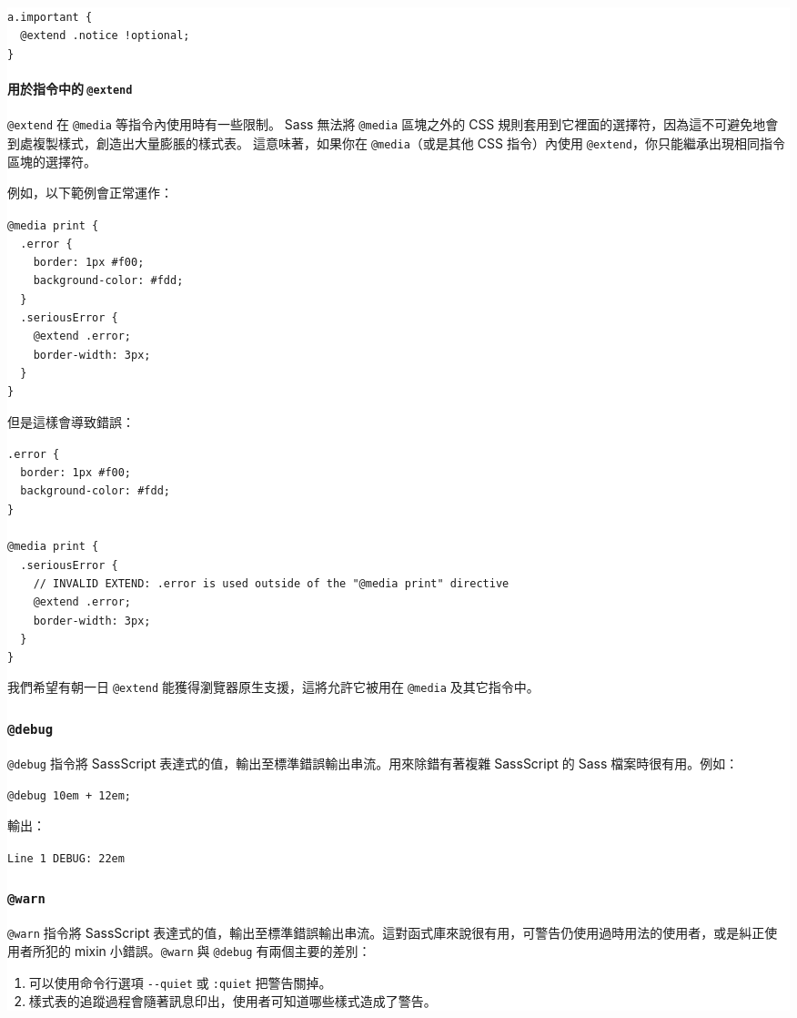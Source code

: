     a.important {
      @extend .notice !optional;
    }

#### 用於指令中的 `@extend`

`@extend` 在 `@media` 等指令內使用時有一些限制。
Sass 無法將 `@media` 區塊之外的 CSS 規則套用到它裡面的選擇符，因為這不可避免地會到處複製樣式，創造出大量膨脹的樣式表。
這意味著，如果你在 `@media`（或是其他 CSS 指令）內使用 `@extend`，你只能繼承出現相同指令區塊的選擇符。

例如，以下範例會正常運作：

    @media print {
      .error {
        border: 1px #f00;
        background-color: #fdd;
      }
      .seriousError {
        @extend .error;
        border-width: 3px;
      }
    }

但是這樣會導致錯誤：

    .error {
      border: 1px #f00;
      background-color: #fdd;
    }

    @media print {
      .seriousError {
        // INVALID EXTEND: .error is used outside of the "@media print" directive
        @extend .error;
        border-width: 3px;
      }
    }

我們希望有朝一日 `@extend` 能獲得瀏覽器原生支援，這將允許它被用在 `@media` 及其它指令中。

### `@debug`

`@debug` 指令將 SassScript 表達式的值，輸出至標準錯誤輸出串流。用來除錯有著複雜 SassScript 的 Sass 檔案時很有用。例如：

    @debug 10em + 12em;

輸出：

    Line 1 DEBUG: 22em

### `@warn`

`@warn` 指令將 SassScript 表達式的值，輸出至標準錯誤輸出串流。這對函式庫來說很有用，可警告仍使用過時用法的使用者，或是糾正使用者所犯的 mixin 小錯誤。`@warn` 與 `@debug` 有兩個主要的差別：

1. 可以使用命令行選項 `--quiet` 或 `:quiet` 把警告關掉。
2. 樣式表的追蹤過程會隨著訊息印出，使用者可知道哪些樣式造成了警告。
